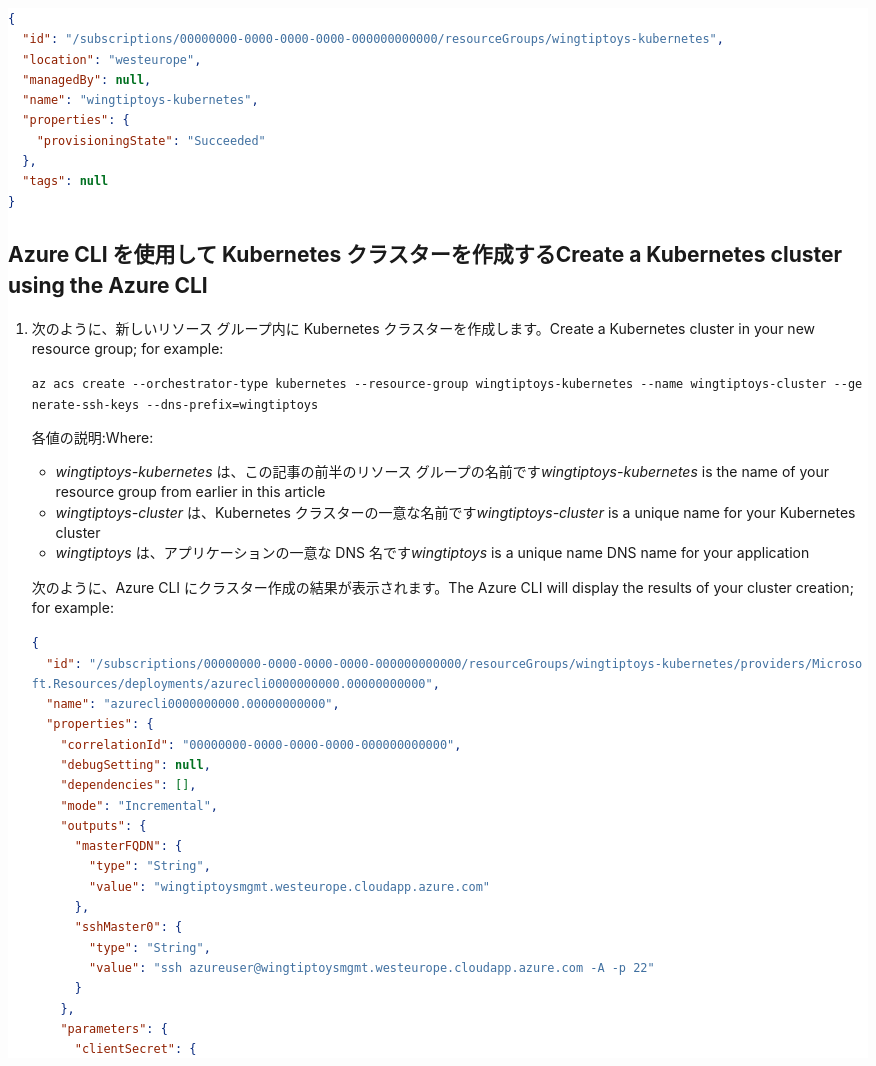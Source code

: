    ```json
   {
     "id": "/subscriptions/00000000-0000-0000-0000-000000000000/resourceGroups/wingtiptoys-kubernetes",
     "location": "westeurope",
     "managedBy": null,
     "name": "wingtiptoys-kubernetes",
     "properties": {
       "provisioningState": "Succeeded"
     },
     "tags": null
   }
   ```


## <a name="create-a-kubernetes-cluster-using-the-azure-cli"></a><span data-ttu-id="6ea39-141">Azure CLI を使用して Kubernetes クラスターを作成する</span><span class="sxs-lookup"><span data-stu-id="6ea39-141">Create a Kubernetes cluster using the Azure CLI</span></span>

1. <span data-ttu-id="6ea39-142">次のように、新しいリソース グループ内に Kubernetes クラスターを作成します。</span><span class="sxs-lookup"><span data-stu-id="6ea39-142">Create a Kubernetes cluster in your new resource group; for example:</span></span>  
   ```azurecli 
   az acs create --orchestrator-type kubernetes --resource-group wingtiptoys-kubernetes --name wingtiptoys-cluster --generate-ssh-keys --dns-prefix=wingtiptoys
   ```
   <span data-ttu-id="6ea39-143">各値の説明:</span><span class="sxs-lookup"><span data-stu-id="6ea39-143">Where:</span></span>  
      * <span data-ttu-id="6ea39-144">*wingtiptoys-kubernetes* は、この記事の前半のリソース グループの名前です</span><span class="sxs-lookup"><span data-stu-id="6ea39-144">*wingtiptoys-kubernetes* is the name of your resource group from earlier in this article</span></span>  
      * <span data-ttu-id="6ea39-145">*wingtiptoys-cluster* は、Kubernetes クラスターの一意な名前です</span><span class="sxs-lookup"><span data-stu-id="6ea39-145">*wingtiptoys-cluster* is a unique name for your Kubernetes cluster</span></span>
      * <span data-ttu-id="6ea39-146">*wingtiptoys* は、アプリケーションの一意な DNS 名です</span><span class="sxs-lookup"><span data-stu-id="6ea39-146">*wingtiptoys* is a unique name DNS name for your application</span></span>

   <span data-ttu-id="6ea39-147">次のように、Azure CLI にクラスター作成の結果が表示されます。</span><span class="sxs-lookup"><span data-stu-id="6ea39-147">The Azure CLI will display the results of your cluster creation; for example:</span></span>  

   ```json
   {
     "id": "/subscriptions/00000000-0000-0000-0000-000000000000/resourceGroups/wingtiptoys-kubernetes/providers/Microsoft.Resources/deployments/azurecli0000000000.00000000000",
     "name": "azurecli0000000000.00000000000",
     "properties": {
       "correlationId": "00000000-0000-0000-0000-000000000000",
       "debugSetting": null,
       "dependencies": [],
       "mode": "Incremental",
       "outputs": {
         "masterFQDN": {
           "type": "String",
           "value": "wingtiptoysmgmt.westeurope.cloudapp.azure.com"
         },
         "sshMaster0": {
           "type": "String",
           "value": "ssh azureuser@wingtiptoysmgmt.westeurope.cloudapp.azure.com -A -p 22"
         }
       },
       "parameters": {
         "clientSecret": {
   ```